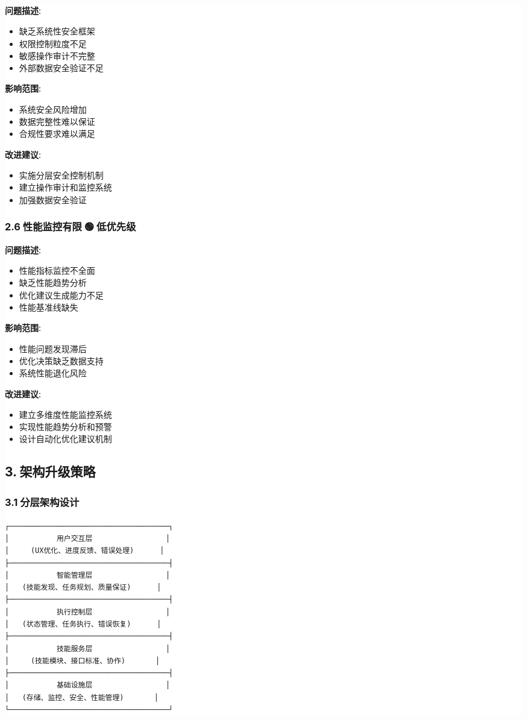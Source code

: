 **问题描述**:
- 缺乏系统性安全框架
- 权限控制粒度不足
- 敏感操作审计不完整
- 外部数据安全验证不足

**影响范围**:
- 系统安全风险增加
- 数据完整性难以保证
- 合规性要求难以满足

**改进建议**:
- 实施分层安全控制机制
- 建立操作审计和监控系统
- 加强数据安全验证

### 2.6 性能监控有限 🟢 **低优先级**

**问题描述**:
- 性能指标监控不全面
- 缺乏性能趋势分析
- 优化建议生成能力不足
- 性能基准线缺失

**影响范围**:
- 性能问题发现滞后
- 优化决策缺乏数据支持
- 系统性能退化风险

**改进建议**:
- 建立多维度性能监控系统
- 实现性能趋势分析和预警
- 设计自动化优化建议机制

## 3. 架构升级策略

### 3.1 分层架构设计

```
┌─────────────────────────────────────┐
│           用户交互层                 │
│     (UX优化、进度反馈、错误处理)      │
├─────────────────────────────────────┤
│           智能管理层                 │
│   (技能发现、任务规划、质量保证)      │
├─────────────────────────────────────┤
│           执行控制层                 │
│   (状态管理、任务执行、错误恢复)      │
├─────────────────────────────────────┤
│           技能服务层                 │
│     (技能模块、接口标准、协作)       │
├─────────────────────────────────────┤
│           基础设施层                 │
│   (存储、监控、安全、性能管理)       │
└─────────────────────────────────────┘
```
